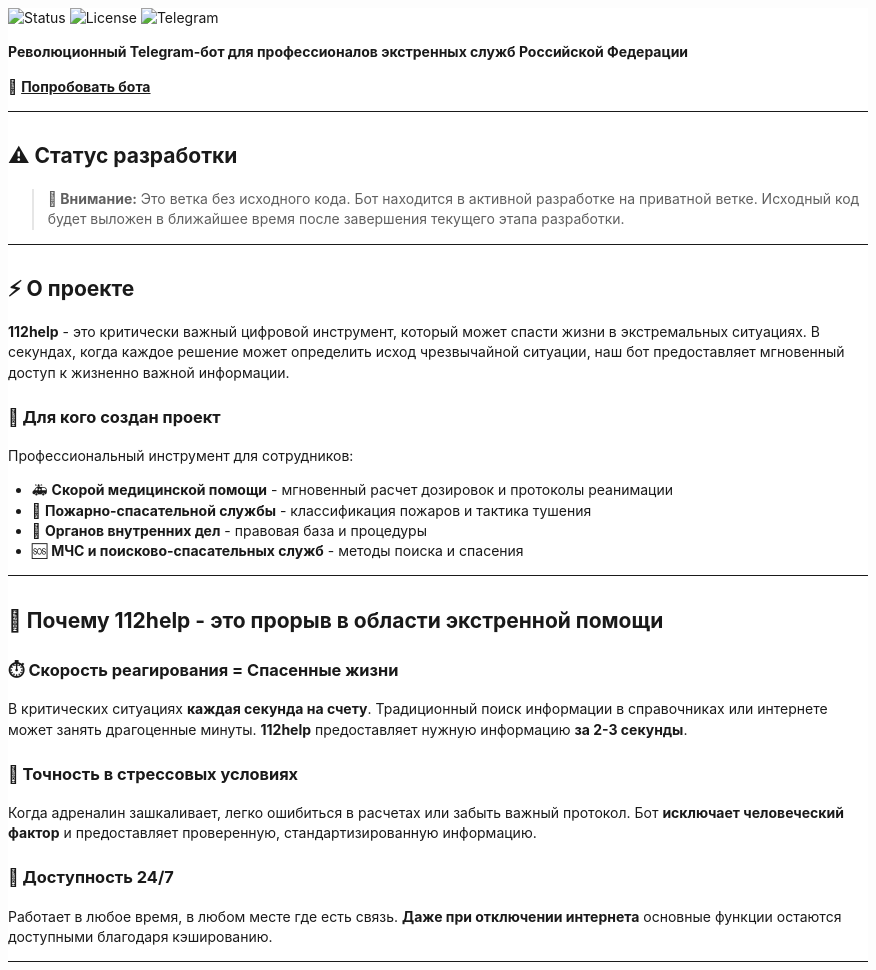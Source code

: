 ![Status](https://img.shields.io/badge/Status-Active-green.svg)
![License](https://img.shields.io/badge/License-MIT-yellow.svg)
![Telegram](https://img.shields.io/badge/Telegram-Bot-blue.svg)

**Революционный Telegram-бот для профессионалов экстренных служб Российской Федерации**

🤖 **[Попробовать бота](https://t.me/helper911e_bot)**

---

## ⚠️ Статус разработки

> **🚧 Внимание:** Это ветка без исходного кода. Бот находится в активной разработке на приватной ветке. Исходный код будет выложен в ближайшее время после завершения текущего этапа разработки.

---

## ⚡ О проекте

**112help** - это критически важный цифровой инструмент, который может спасти жизни в экстремальных ситуациях. В секундах, когда каждое решение может определить исход чрезвычайной ситуации, наш бот предоставляет мгновенный доступ к жизненно важной информации.

### 🎯 Для кого создан проект

Профессиональный инструмент для сотрудников:
- 🚑 **Скорой медицинской помощи** - мгновенный расчет дозировок и протоколы реанимации
- 🚒 **Пожарно-спасательной службы** - классификация пожаров и тактика тушения
- 👮 **Органов внутренних дел** - правовая база и процедуры
- 🆘 **МЧС и поисково-спасательных служб** - методы поиска и спасения

---

## 🌟 Почему 112help - это прорыв в области экстренной помощи

### ⏱️ Скорость реагирования = Спасенные жизни
В критических ситуациях **каждая секунда на счету**. Традиционный поиск информации в справочниках или интернете может занять драгоценные минуты. **112help** предоставляет нужную информацию **за 2-3 секунды**.

### 🎯 Точность в стрессовых условиях  
Когда адреналин зашкаливает, легко ошибиться в расчетах или забыть важный протокол. Бот **исключает человеческий фактор** и предоставляет проверенную, стандартизированную информацию.

### 📱 Доступность 24/7
Работает в любое время, в любом месте где есть связь. **Даже при отключении интернета** основные функции остаются доступными благодаря кэшированию.

---

